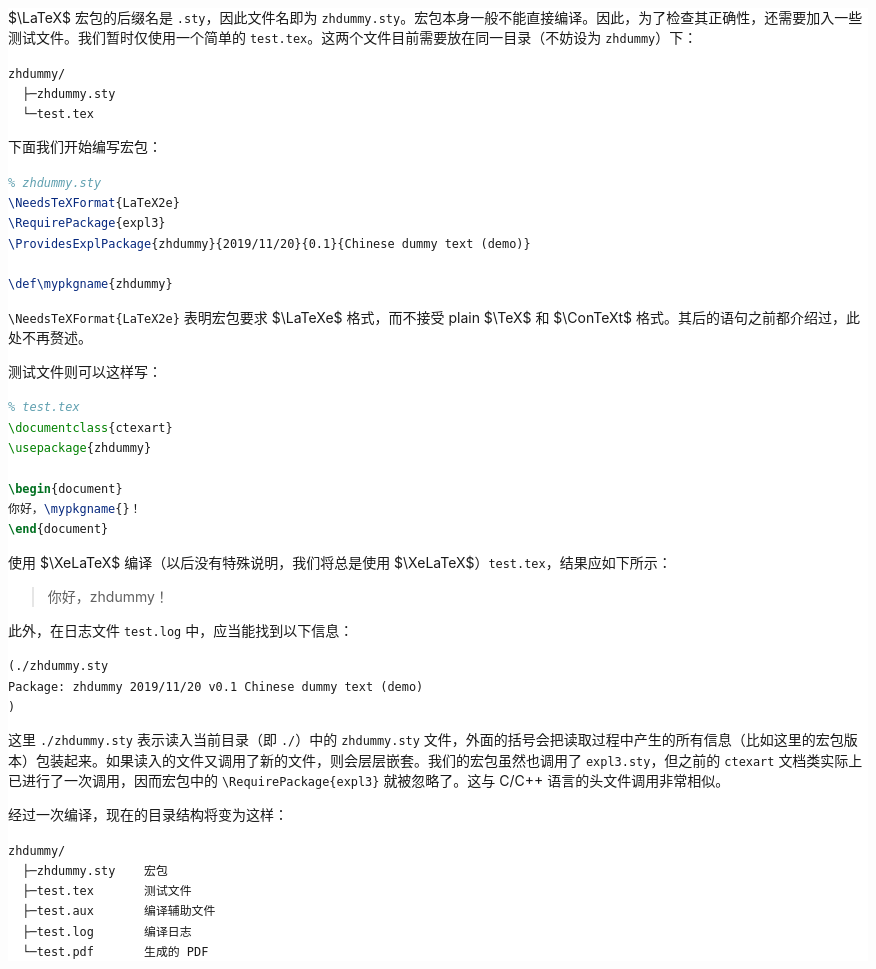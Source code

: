 $\LaTeX$ 宏包的后缀名是 `.sty`，因此文件名即为 `zhdummy.sty`。宏包本身一般不能直接编译。因此，为了检查其正确性，还需要加入一些测试文件。我们暂时仅使用一个简单的 `test.tex`。这两个文件目前需要放在同一目录（不妨设为 `zhdummy`）下：

```
zhdummy/
  ├─zhdummy.sty
  └─test.tex
```

下面我们开始编写宏包：

```tex
% zhdummy.sty
\NeedsTeXFormat{LaTeX2e}
\RequirePackage{expl3}
\ProvidesExplPackage{zhdummy}{2019/11/20}{0.1}{Chinese dummy text (demo)}

\def\mypkgname{zhdummy}
```

`\NeedsTeXFormat{LaTeX2e}` 表明宏包要求 $\LaTeXe$ 格式，而不接受 plain $\TeX$ 和 $\ConTeXt$ 格式。其后的语句之前都介绍过，此处不再赘述。

测试文件则可以这样写：

```tex
% test.tex
\documentclass{ctexart}
\usepackage{zhdummy}

\begin{document}
你好，\mypkgname{}！
\end{document}
```

使用 $\XeLaTeX$ 编译（以后没有特殊说明，我们将总是使用 $\XeLaTeX$）`test.tex`，结果应如下所示：

> 你好，zhdummy！

此外，在日志文件 `test.log` 中，应当能找到以下信息：

```tex
(./zhdummy.sty
Package: zhdummy 2019/11/20 v0.1 Chinese dummy text (demo)
)
```

这里 `./zhdummy.sty` 表示读入当前目录（即 `./`）中的 `zhdummy.sty` 文件，外面的括号会把读取过程中产生的所有信息（比如这里的宏包版本）包装起来。如果读入的文件又调用了新的文件，则会层层嵌套。我们的宏包虽然也调用了 `expl3.sty`，但之前的 `ctexart` 文档类实际上已进行了一次调用，因而宏包中的 `\RequirePackage{expl3}` 就被忽略了。这与 C/C++ 语言的头文件调用非常相似。

经过一次编译，现在的目录结构将变为这样：

```
zhdummy/
  ├─zhdummy.sty    宏包
  ├─test.tex       测试文件
  ├─test.aux       编译辅助文件
  ├─test.log       编译日志
  └─test.pdf       生成的 PDF
```
